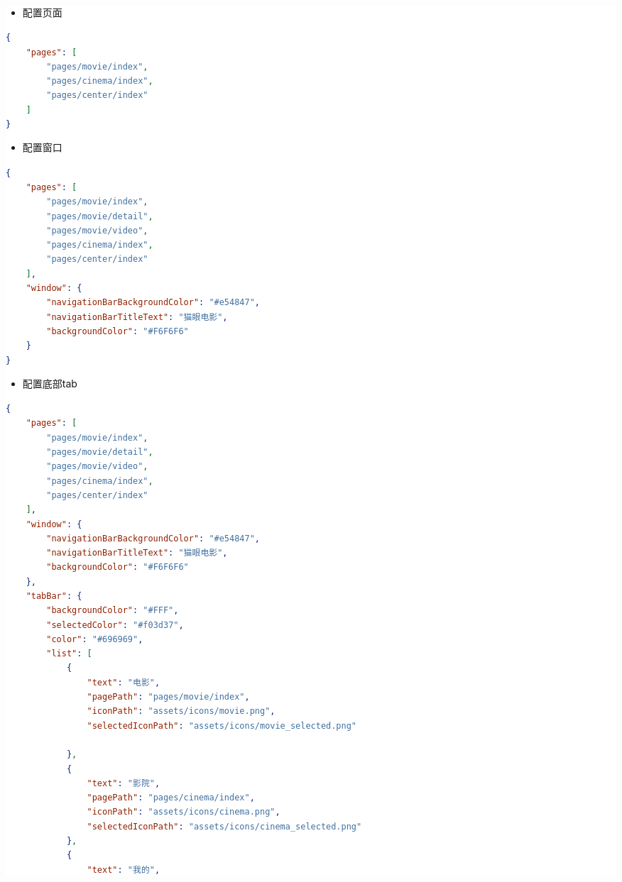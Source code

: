 - 配置页面

```json
{
    "pages": [
        "pages/movie/index",
        "pages/cinema/index",
        "pages/center/index"
    ]
}
```

- 配置窗口

```json
{
    "pages": [
        "pages/movie/index",
        "pages/movie/detail",
        "pages/movie/video",
        "pages/cinema/index",
        "pages/center/index"
    ],
    "window": {
        "navigationBarBackgroundColor": "#e54847",
        "navigationBarTitleText": "猫眼电影",
        "backgroundColor": "#F6F6F6"
    }
}
```

- 配置底部tab

```json
{
    "pages": [
        "pages/movie/index",
        "pages/movie/detail",
        "pages/movie/video",
        "pages/cinema/index",
        "pages/center/index"
    ],
    "window": {
        "navigationBarBackgroundColor": "#e54847",
        "navigationBarTitleText": "猫眼电影",
        "backgroundColor": "#F6F6F6"
    },
    "tabBar": {
        "backgroundColor": "#FFF",
        "selectedColor": "#f03d37",
        "color": "#696969",
        "list": [
            {
                "text": "电影",
                "pagePath": "pages/movie/index",
                "iconPath": "assets/icons/movie.png",
                "selectedIconPath": "assets/icons/movie_selected.png"

            },
            {
                "text": "影院",
                "pagePath": "pages/cinema/index",
                "iconPath": "assets/icons/cinema.png",
                "selectedIconPath": "assets/icons/cinema_selected.png"
            },
            {
                "text": "我的",
```
